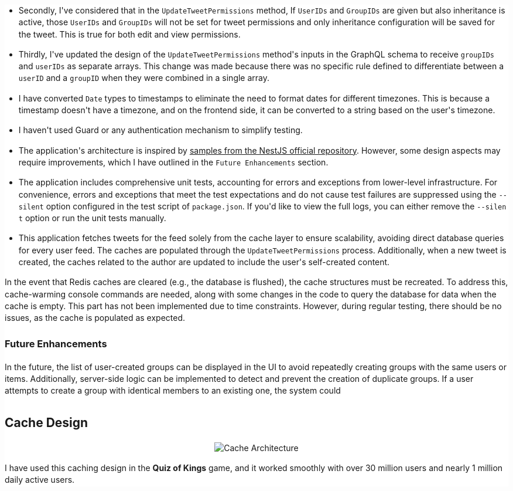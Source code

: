 - Secondly, I've considered that in the `UpdateTweetPermissions` method, If `UserIDs` and `GroupIDs` are given but also inheritance is active, those `UserIDs` and `GroupIDs` will not be set for tweet permissions and only inheritance configuration will be saved for the tweet. This is true for both edit and view permissions.

- Thirdly, I've updated the design of the `UpdateTweetPermissions` method's inputs in the GraphQL schema to receive `groupIDs` and `userIDs` as separate arrays. This change was made because there was no specific rule defined to differentiate between a `userID` and a `groupID` when they were combined in a single array.

- I have converted `Date` types to timestamps to eliminate the need to format dates for different timezones. This is because a timestamp doesn't have a timezone, and on the frontend side, it can be converted to a string based on the user's timezone.

- I haven't used Guard or any authentication mechanism to simplify testing.

- The application's architecture is inspired by <a target="_blank" href="https://github.com/nestjs/nest/tree/master/sample">samples from the NestJS official repository</a>. However, some design aspects may require improvements, which I have outlined in the `Future Enhancements` section.

- The application includes comprehensive unit tests, accounting for errors and exceptions from lower-level infrastructure. For convenience, errors and exceptions that meet the test expectations and do not cause test failures are suppressed using the `--silent` option configured in the test script of `package.json`.
If you'd like to view the full logs, you can either remove the `--silent` option or run the unit tests manually.

- This application fetches tweets for the feed solely from the cache layer to ensure scalability, avoiding direct database queries for every user feed. The caches are populated through the `UpdateTweetPermissions` process. Additionally, when a new tweet is created, the caches related to the author are updated to include the user's self-created content.

In the event that Redis caches are cleared (e.g., the database is flushed), the cache structures must be recreated. To address this, cache-warming console commands are needed, along with some changes in the code to query the database for data when the cache is empty. This part has not been implemented due to time constraints. However, during regular testing, there should be no issues, as the cache is populated as expected.

### Future Enhancements

In the future, the list of user-created groups can be displayed in the UI to avoid repeatedly creating groups with the same users or items. Additionally, server-side logic can be implemented to detect and prevent the creation of duplicate groups. If a user attempts to create a group with identical members to an existing one, the system could

## Cache Design

<p align="center">
 <img src="https://ipfs.io/ipfs/Qmd1xhbQ694WtUvtB56K2HDXCE3jqeHJQQ1f42ic2Z91ax" style="width:45vw;" alt="Cache Architecture" />
</p>

I have used this caching design in the **Quiz of Kings** game, and it worked smoothly with over 30 million users and nearly 1 million daily active users.
